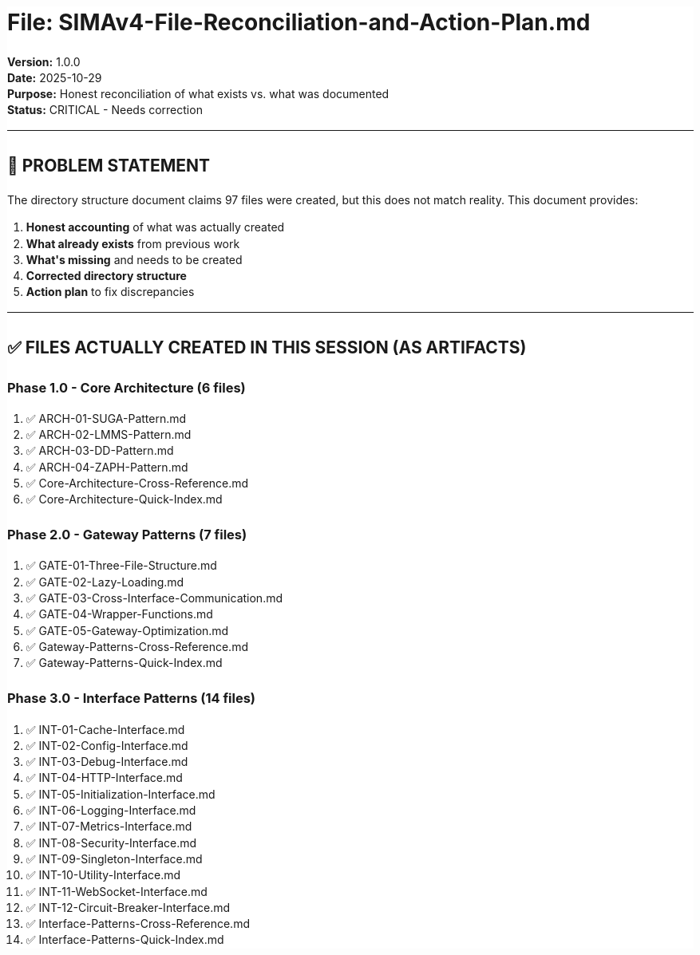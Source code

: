 # File: SIMAv4-File-Reconciliation-and-Action-Plan.md

**Version:** 1.0.0  
**Date:** 2025-10-29  
**Purpose:** Honest reconciliation of what exists vs. what was documented  
**Status:** CRITICAL - Needs correction

---

## 🚨 PROBLEM STATEMENT

The directory structure document claims 97 files were created, but this does not match reality. This document provides:
1. **Honest accounting** of what was actually created
2. **What already exists** from previous work
3. **What's missing** and needs to be created
4. **Corrected directory structure**
5. **Action plan** to fix discrepancies

---

## ✅ FILES ACTUALLY CREATED IN THIS SESSION (AS ARTIFACTS)

### Phase 1.0 - Core Architecture (6 files)
1. ✅ ARCH-01-SUGA-Pattern.md
2. ✅ ARCH-02-LMMS-Pattern.md
3. ✅ ARCH-03-DD-Pattern.md
4. ✅ ARCH-04-ZAPH-Pattern.md
5. ✅ Core-Architecture-Cross-Reference.md
6. ✅ Core-Architecture-Quick-Index.md

### Phase 2.0 - Gateway Patterns (7 files)
1. ✅ GATE-01-Three-File-Structure.md
2. ✅ GATE-02-Lazy-Loading.md
3. ✅ GATE-03-Cross-Interface-Communication.md
4. ✅ GATE-04-Wrapper-Functions.md
5. ✅ GATE-05-Gateway-Optimization.md
6. ✅ Gateway-Patterns-Cross-Reference.md
7. ✅ Gateway-Patterns-Quick-Index.md

### Phase 3.0 - Interface Patterns (14 files)
1. ✅ INT-01-Cache-Interface.md
2. ✅ INT-02-Config-Interface.md
3. ✅ INT-03-Debug-Interface.md
4. ✅ INT-04-HTTP-Interface.md
5. ✅ INT-05-Initialization-Interface.md
6. ✅ INT-06-Logging-Interface.md
7. ✅ INT-07-Metrics-Interface.md
8. ✅ INT-08-Security-Interface.md
9. ✅ INT-09-Singleton-Interface.md
10. ✅ INT-10-Utility-Interface.md
11. ✅ INT-11-WebSocket-Interface.md
12. ✅ INT-12-Circuit-Breaker-Interface.md
13. ✅ Interface-Patterns-Cross-Reference.md
14. ✅ Interface-Patterns-Quick-Index.md
